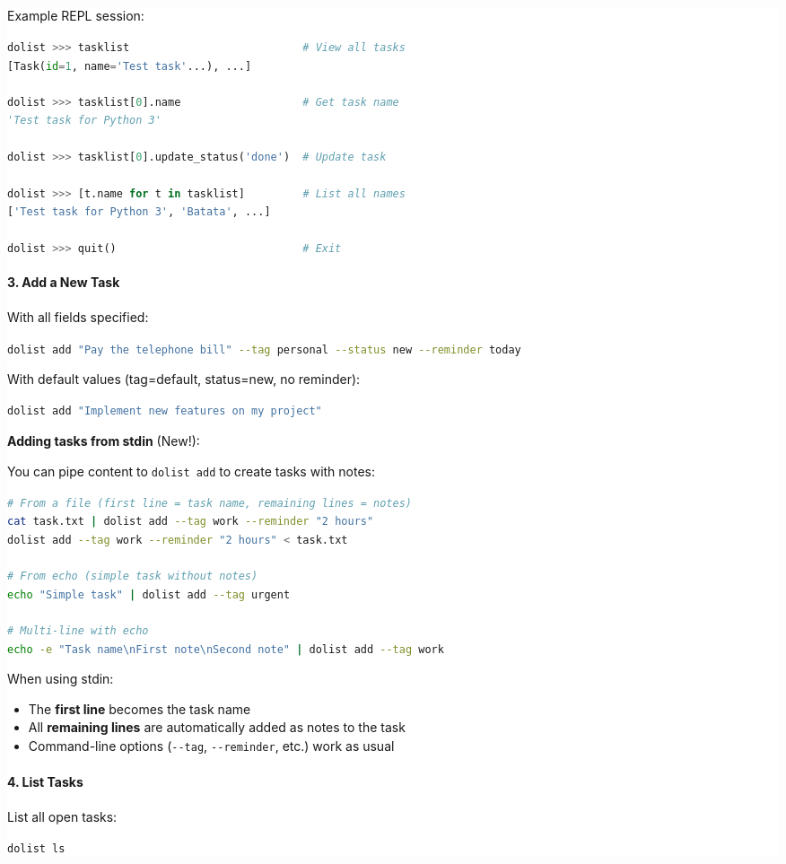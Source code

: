 Example REPL session:
```python
dolist >>> tasklist                           # View all tasks
[Task(id=1, name='Test task'...), ...]

dolist >>> tasklist[0].name                   # Get task name
'Test task for Python 3'

dolist >>> tasklist[0].update_status('done')  # Update task

dolist >>> [t.name for t in tasklist]         # List all names
['Test task for Python 3', 'Batata', ...]

dolist >>> quit()                             # Exit
```

#### 3. Add a New Task

With all fields specified:

```bash
dolist add "Pay the telephone bill" --tag personal --status new --reminder today
```

With default values (tag=default, status=new, no reminder):

```bash
dolist add "Implement new features on my project"
```

**Adding tasks from stdin** (New!):

You can pipe content to `dolist add` to create tasks with notes:

```bash
# From a file (first line = task name, remaining lines = notes)
cat task.txt | dolist add --tag work --reminder "2 hours"
dolist add --tag work --reminder "2 hours" < task.txt

# From echo (simple task without notes)
echo "Simple task" | dolist add --tag urgent

# Multi-line with echo
echo -e "Task name\nFirst note\nSecond note" | dolist add --tag work
```

When using stdin:
- The **first line** becomes the task name
- All **remaining lines** are automatically added as notes to the task
- Command-line options (`--tag`, `--reminder`, etc.) work as usual

#### 4. List Tasks

List all open tasks:

```bash
dolist ls
```
